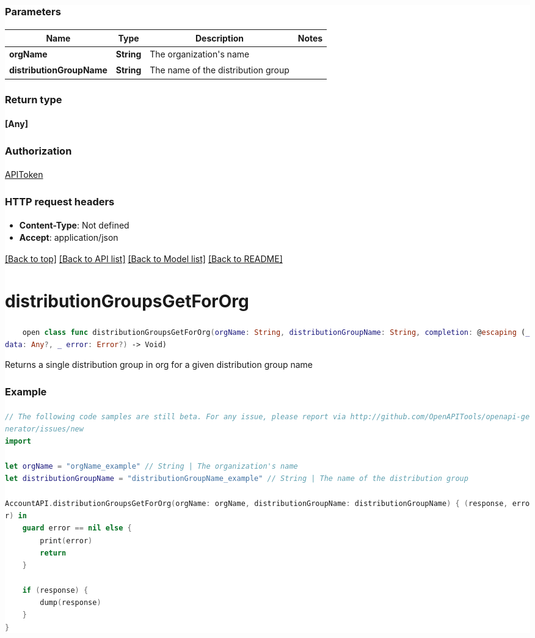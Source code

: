 ### Parameters

Name | Type | Description  | Notes
------------- | ------------- | ------------- | -------------
 **orgName** | **String** | The organization&#39;s name | 
 **distributionGroupName** | **String** | The name of the distribution group | 

### Return type

**[Any]**

### Authorization

[APIToken](../README.md#APIToken)

### HTTP request headers

 - **Content-Type**: Not defined
 - **Accept**: application/json

[[Back to top]](#) [[Back to API list]](../README.md#documentation-for-api-endpoints) [[Back to Model list]](../README.md#documentation-for-models) [[Back to README]](../README.md)

# **distributionGroupsGetForOrg**
```swift
    open class func distributionGroupsGetForOrg(orgName: String, distributionGroupName: String, completion: @escaping (_ data: Any?, _ error: Error?) -> Void)
```



Returns a single distribution group in org for a given distribution group name

### Example 
```swift
// The following code samples are still beta. For any issue, please report via http://github.com/OpenAPITools/openapi-generator/issues/new
import 

let orgName = "orgName_example" // String | The organization's name
let distributionGroupName = "distributionGroupName_example" // String | The name of the distribution group

AccountAPI.distributionGroupsGetForOrg(orgName: orgName, distributionGroupName: distributionGroupName) { (response, error) in
    guard error == nil else {
        print(error)
        return
    }

    if (response) {
        dump(response)
    }
}
```
